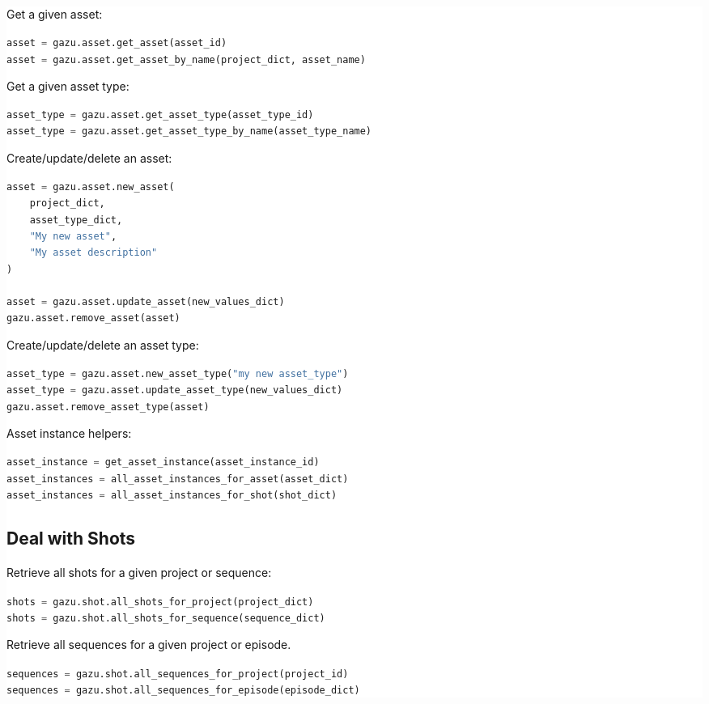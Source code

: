 Get a given asset:

```python
asset = gazu.asset.get_asset(asset_id)
asset = gazu.asset.get_asset_by_name(project_dict, asset_name)
```

Get a given asset type:

```python
asset_type = gazu.asset.get_asset_type(asset_type_id)
asset_type = gazu.asset.get_asset_type_by_name(asset_type_name)
```


Create/update/delete an asset:

```python
asset = gazu.asset.new_asset(
    project_dict, 
    asset_type_dict, 
    "My new asset",
    "My asset description"
)

asset = gazu.asset.update_asset(new_values_dict)
gazu.asset.remove_asset(asset)
```

Create/update/delete an asset type:

```python
asset_type = gazu.asset.new_asset_type("my new asset_type")
asset_type = gazu.asset.update_asset_type(new_values_dict)
gazu.asset.remove_asset_type(asset)
```

Asset instance helpers:

```python
asset_instance = get_asset_instance(asset_instance_id)
asset_instances = all_asset_instances_for_asset(asset_dict)
asset_instances = all_asset_instances_for_shot(shot_dict)
```


## Deal with Shots 

Retrieve all shots for a given project or sequence:

```python
shots = gazu.shot.all_shots_for_project(project_dict)
shots = gazu.shot.all_shots_for_sequence(sequence_dict)
```

Retrieve all sequences for a given project or episode.

```python
sequences = gazu.shot.all_sequences_for_project(project_id)
sequences = gazu.shot.all_sequences_for_episode(episode_dict)
```
